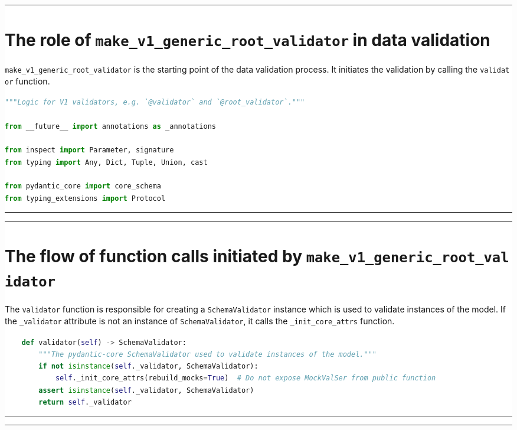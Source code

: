 <SwmSnippet path="/pydantic/_internal/_decorators_v1.py" line="1">

---

# The role of `make_v1_generic_root_validator` in data validation

`make_v1_generic_root_validator` is the starting point of the data validation process. It initiates the validation by calling the `validator` function.

```python
"""Logic for V1 validators, e.g. `@validator` and `@root_validator`."""

from __future__ import annotations as _annotations

from inspect import Parameter, signature
from typing import Any, Dict, Tuple, Union, cast

from pydantic_core import core_schema
from typing_extensions import Protocol

```

---

</SwmSnippet>

<SwmSnippet path="/pydantic/type_adapter.py" line="314">

---

# The flow of function calls initiated by `make_v1_generic_root_validator`

The `validator` function is responsible for creating a `SchemaValidator` instance which is used to validate instances of the model. If the `_validator` attribute is not an instance of `SchemaValidator`, it calls the `_init_core_attrs` function.

```python
    def validator(self) -> SchemaValidator:
        """The pydantic-core SchemaValidator used to validate instances of the model."""
        if not isinstance(self._validator, SchemaValidator):
            self._init_core_attrs(rebuild_mocks=True)  # Do not expose MockValSer from public function
        assert isinstance(self._validator, SchemaValidator)
        return self._validator
```

---

</SwmSnippet>

<SwmSnippet path="/pydantic/type_adapter.py" line="275">

---
